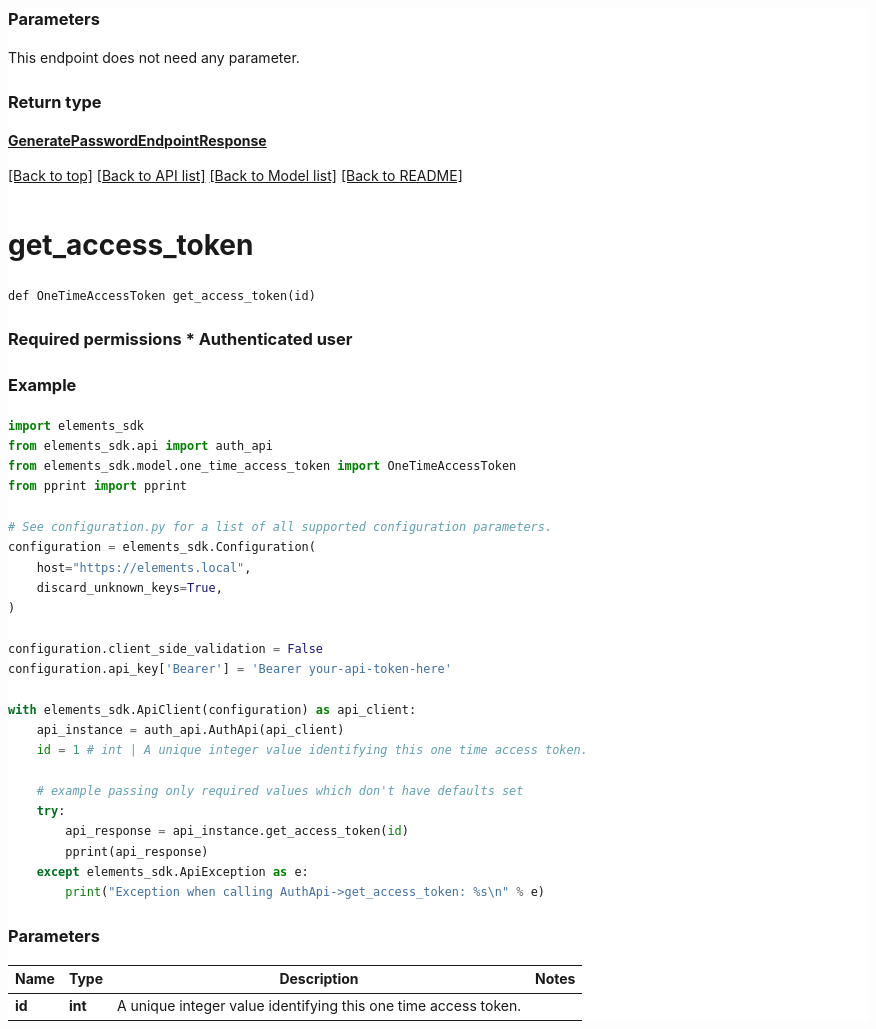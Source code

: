 
### Parameters
This endpoint does not need any parameter.

### Return type

[**GeneratePasswordEndpointResponse**](GeneratePasswordEndpointResponse.md)

[[Back to top]](#) [[Back to API list]](../#documentation-for-api-endpoints) [[Back to Model list]](../#documentation-for-models) [[Back to README]](../)

# **get_access_token**
    def OneTimeAccessToken get_access_token(id)



### Required permissions    * Authenticated user 

### Example


```python
import elements_sdk
from elements_sdk.api import auth_api
from elements_sdk.model.one_time_access_token import OneTimeAccessToken
from pprint import pprint

# See configuration.py for a list of all supported configuration parameters.
configuration = elements_sdk.Configuration(
    host="https://elements.local",
    discard_unknown_keys=True,
)

configuration.client_side_validation = False
configuration.api_key['Bearer'] = 'Bearer your-api-token-here'

with elements_sdk.ApiClient(configuration) as api_client:
    api_instance = auth_api.AuthApi(api_client)
    id = 1 # int | A unique integer value identifying this one time access token.

    # example passing only required values which don't have defaults set
    try:
        api_response = api_instance.get_access_token(id)
        pprint(api_response)
    except elements_sdk.ApiException as e:
        print("Exception when calling AuthApi->get_access_token: %s\n" % e)
```


### Parameters

Name | Type | Description  | Notes
------------- | ------------- | ------------- | -------------
 **id** | **int**| A unique integer value identifying this one time access token. |
